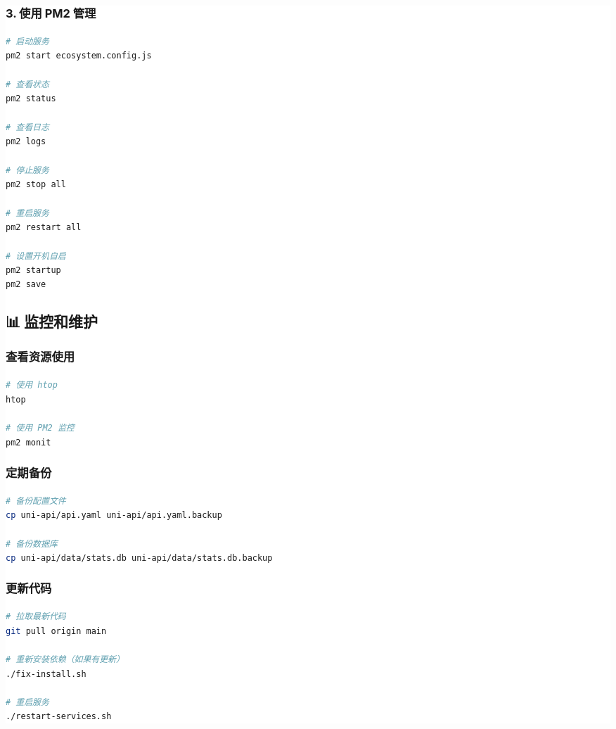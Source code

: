 ```bash
```

### 3. 使用 PM2 管理

```bash
# 启动服务
pm2 start ecosystem.config.js

# 查看状态
pm2 status

# 查看日志
pm2 logs

# 停止服务
pm2 stop all

# 重启服务
pm2 restart all

# 设置开机自启
pm2 startup
pm2 save
```

## 📊 监控和维护

### 查看资源使用

```bash
# 使用 htop
htop

# 使用 PM2 监控
pm2 monit
```

### 定期备份

```bash
# 备份配置文件
cp uni-api/api.yaml uni-api/api.yaml.backup

# 备份数据库
cp uni-api/data/stats.db uni-api/data/stats.db.backup
```

### 更新代码

```bash
# 拉取最新代码
git pull origin main

# 重新安装依赖（如果有更新）
./fix-install.sh

# 重启服务
./restart-services.sh
```
